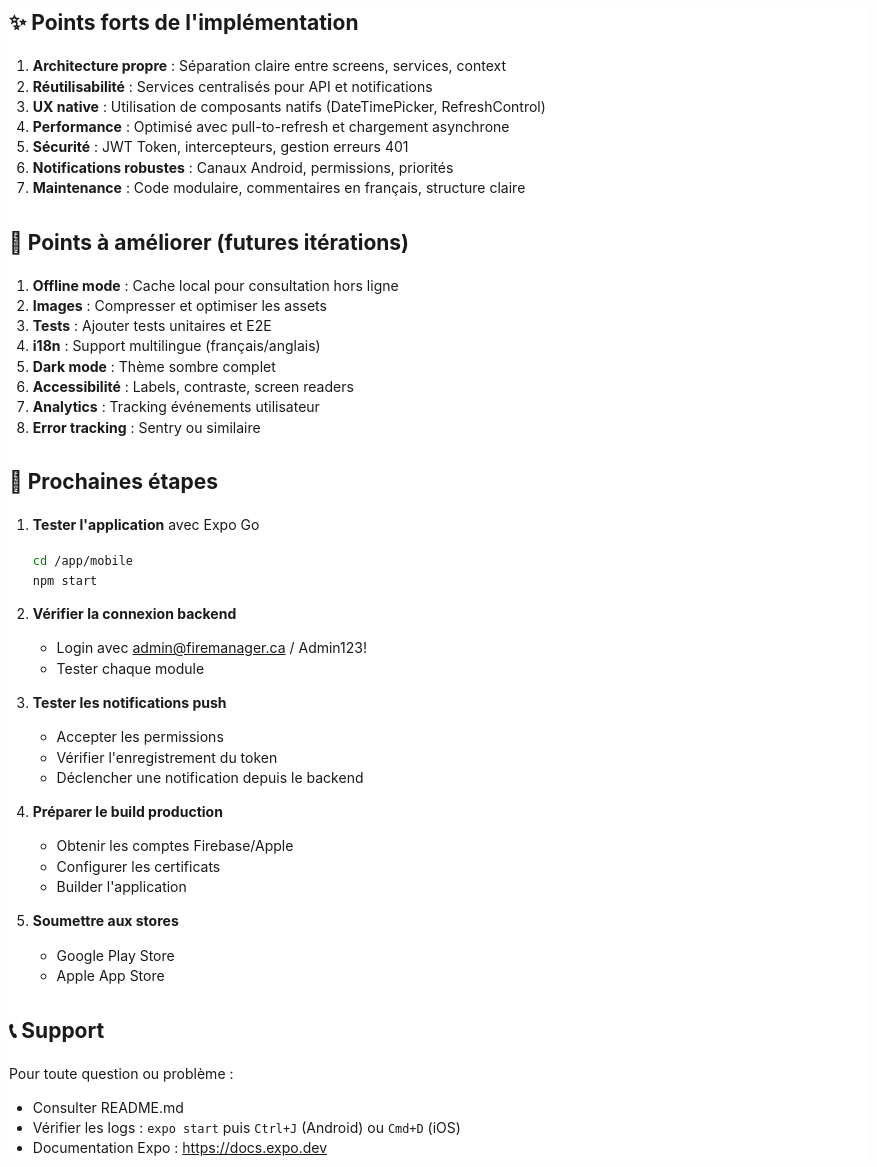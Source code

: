 ## ✨ Points forts de l'implémentation

1. **Architecture propre** : Séparation claire entre screens, services, context
2. **Réutilisabilité** : Services centralisés pour API et notifications
3. **UX native** : Utilisation de composants natifs (DateTimePicker, RefreshControl)
4. **Performance** : Optimisé avec pull-to-refresh et chargement asynchrone
5. **Sécurité** : JWT Token, intercepteurs, gestion erreurs 401
6. **Notifications robustes** : Canaux Android, permissions, priorités
7. **Maintenance** : Code modulaire, commentaires en français, structure claire

## 🐛 Points à améliorer (futures itérations)

1. **Offline mode** : Cache local pour consultation hors ligne
2. **Images** : Compresser et optimiser les assets
3. **Tests** : Ajouter tests unitaires et E2E
4. **i18n** : Support multilingue (français/anglais)
5. **Dark mode** : Thème sombre complet
6. **Accessibilité** : Labels, contraste, screen readers
7. **Analytics** : Tracking événements utilisateur
8. **Error tracking** : Sentry ou similaire

## 🎯 Prochaines étapes

1. **Tester l'application** avec Expo Go
   ```bash
   cd /app/mobile
   npm start
   ```

2. **Vérifier la connexion backend**
   - Login avec admin@firemanager.ca / Admin123!
   - Tester chaque module

3. **Tester les notifications push**
   - Accepter les permissions
   - Vérifier l'enregistrement du token
   - Déclencher une notification depuis le backend

4. **Préparer le build production**
   - Obtenir les comptes Firebase/Apple
   - Configurer les certificats
   - Builder l'application

5. **Soumettre aux stores**
   - Google Play Store
   - Apple App Store

## 📞 Support

Pour toute question ou problème :
- Consulter README.md
- Vérifier les logs : `expo start` puis `Ctrl+J` (Android) ou `Cmd+D` (iOS)
- Documentation Expo : https://docs.expo.dev
